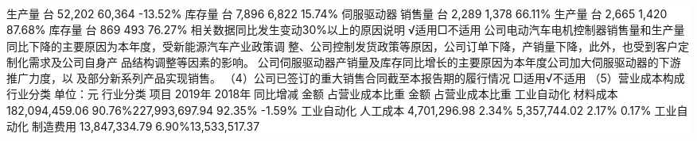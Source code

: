 生产量
台
52,202
60,364
-13.52%
库存量
台
7,896
6,822
15.74%
伺服驱动器
销售量
台
2,289
1,378
66.11%
生产量
台
2,665
1,420
87.68%
库存量
台
869
493
76.27%
相关数据同比发生变动30%以上的原因说明
√适用□不适用
公司电动汽车电机控制器销售量和生产量同比下降的主要原因为本年度，受新能源汽车产业政策调
整、公司控制发货政策等原因，公司订单下降，产销量下降，此外，也受到客户定制化需求及公司自身产
品结构调整等因素的影响。
公司伺服驱动器产销量及库存同比增长的主要原因为本年度公司加大伺服驱动器的下游推广力度，以
及部分新系列产品实现销售。
（4）公司已签订的重大销售合同截至本报告期的履行情况
□适用√不适用
（5）营业成本构成
行业分类
单位：元
行业分类
项目
2019年
2018年
同比增减
金额
占营业成本比重
金额
占营业成本比重
工业自动化
材料成本
182,094,459.06
90.76%227,993,697.94
92.35%
-1.59%
工业自动化
人工成本
4,701,296.98
2.34%
5,357,744.02
2.17%
0.17%
工业自动化
制造费用
13,847,334.79
6.90%13,533,517.37